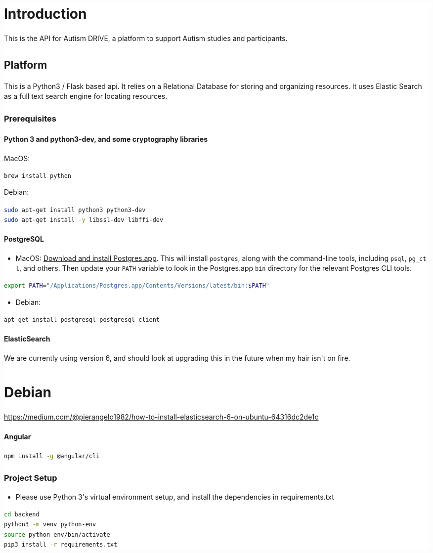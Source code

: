 # Introduction
This is the API for Autism DRIVE, a platform to support Autism studies and participants.
## Platform
This is a Python3 / Flask based api. It relies on a Relational Database for storing and organizing resources.  It uses Elastic Search as a full text search engine for locating resources.

### Prerequisites
#### Python 3 and python3-dev, and some cryptography libraries
MacOS:
```BASH
brew install python
```

Debian:
```bash
sudo apt-get install python3 python3-dev
sudo apt-get install -y libssl-dev libffi-dev
```

#### PostgreSQL
* MacOS:
[Download and install Postgres.app](https://postgresapp.com). This will install `postgres`, along with the command-line tools, including `psql`, `pg_ctl`, and others. Then update your `PATH` variable to look in the Postgres.app `bin` directory for the relevant Postgres CLI tools.
```BASH
export PATH="/Applications/Postgres.app/Contents/Versions/latest/bin:$PATH"
```

* Debian:
```BASH
apt-get install postgresql postgresql-client
```

#### ElasticSearch
We are currently using version 6, and should look at upgrading this in the future when my hair isn't on fire.
# Debian
https://medium.com/@pierangelo1982/how-to-install-elasticsearch-6-on-ubuntu-64316dc2de1c

#### Angular
```BASH
npm install -g @angular/cli
```

### Project Setup
* Please use Python 3's virtual environment setup, and install the dependencies in requirements.txt
```bash
cd backend
python3 -m venv python-env
source python-env/bin/activate
pip3 install -r requirements.txt
```
